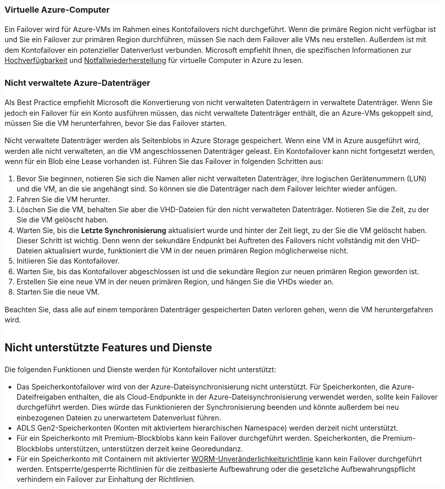 ### <a name="azure-virtual-machines"></a>Virtuelle Azure-Computer

Ein Failover wird für Azure-VMs im Rahmen eines Kontofailovers nicht durchgeführt. Wenn die primäre Region nicht verfügbar ist und Sie ein Failover zur primären Region durchführen, müssen Sie nach dem Failover alle VMs neu erstellen. Außerdem ist mit dem Kontofailover ein potenzieller Datenverlust verbunden. Microsoft empfiehlt Ihnen, die spezifischen Informationen zur [Hochverfügbarkeit](../../virtual-machines/availability.md) und [Notfallwiederherstellung](../../virtual-machines/backup-recovery.md) für virtuelle Computer in Azure zu lesen.

### <a name="azure-unmanaged-disks"></a>Nicht verwaltete Azure-Datenträger

Als Best Practice empfiehlt Microsoft die Konvertierung von nicht verwalteten Datenträgern in verwaltete Datenträger. Wenn Sie jedoch ein Failover für ein Konto ausführen müssen, das nicht verwaltete Datenträger enthält, die an Azure-VMs gekoppelt sind, müssen Sie die VM herunterfahren, bevor Sie das Failover starten.

Nicht verwaltete Datenträger werden als Seitenblobs in Azure Storage gespeichert. Wenn eine VM in Azure ausgeführt wird, werden alle nicht verwalteten, an die VM angeschlossenen Datenträger geleast. Ein Kontofailover kann nicht fortgesetzt werden, wenn für ein Blob eine Lease vorhanden ist. Führen Sie das Failover in folgenden Schritten aus:

1. Bevor Sie beginnen, notieren Sie sich die Namen aller nicht verwalteten Datenträger, ihre logischen Gerätenummern (LUN) und die VM, an die sie angehängt sind. So können sie die Datenträger nach dem Failover leichter wieder anfügen.
2. Fahren Sie die VM herunter.
3. Löschen Sie die VM, behalten Sie aber die VHD-Dateien für den nicht verwalteten Datenträger. Notieren Sie die Zeit, zu der Sie die VM gelöscht haben.
4. Warten Sie, bis die **Letzte Synchronisierung** aktualisiert wurde und hinter der Zeit liegt, zu der Sie die VM gelöscht haben. Dieser Schritt ist wichtig. Denn wenn der sekundäre Endpunkt bei Auftreten des Failovers nicht vollständig mit den VHD-Dateien aktualisiert wurde, funktioniert die VM in der neuen primären Region möglicherweise nicht.
5. Initiieren Sie das Kontofailover.
6. Warten Sie, bis das Kontofailover abgeschlossen ist und die sekundäre Region zur neuen primären Region geworden ist.
7. Erstellen Sie eine neue VM in der neuen primären Region, und hängen Sie die VHDs wieder an.
8. Starten Sie die neue VM.

Beachten Sie, dass alle auf einem temporären Datenträger gespeicherten Daten verloren gehen, wenn die VM heruntergefahren wird.

## <a name="unsupported-features-and-services"></a>Nicht unterstützte Features und Dienste

Die folgenden Funktionen und Dienste werden für Kontofailover nicht unterstützt:

- Das Speicherkontofailover wird von der Azure-Dateisynchronisierung nicht unterstützt. Für Speicherkonten, die Azure-Dateifreigaben enthalten, die als Cloud-Endpunkte in der Azure-Dateisynchronisierung verwendet werden, sollte kein Failover durchgeführt werden. Dies würde das Funktionieren der Synchronisierung beenden und könnte außerdem bei neu einbezogenen Dateien zu unerwartetem Datenverlust führen.
- ADLS Gen2-Speicherkonten (Konten mit aktiviertem hierarchischen Namespace) werden derzeit nicht unterstützt.
- Für ein Speicherkonto mit Premium-Blockblobs kann kein Failover durchgeführt werden. Speicherkonten, die Premium-Blockblobs unterstützen, unterstützen derzeit keine Georedundanz.
- Für ein Speicherkonto mit Containern mit aktivierter [WORM-Unveränderlichkeitsrichtlinie](../blobs/storage-blob-immutable-storage.md) kann kein Failover durchgeführt werden. Entsperrte/gesperrte Richtlinien für die zeitbasierte Aufbewahrung oder die gesetzliche Aufbewahrungspflicht verhindern ein Failover zur Einhaltung der Richtlinien.

